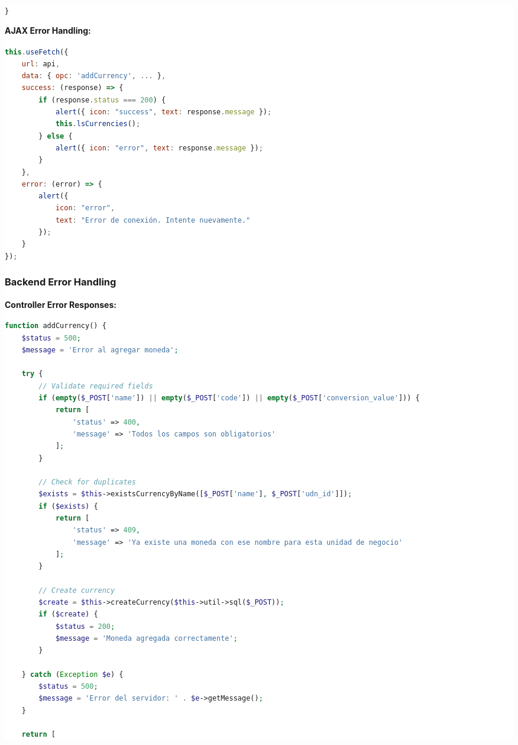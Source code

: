 ```javascript
}
```

**AJAX Error Handling:**
```javascript
this.useFetch({
    url: api,
    data: { opc: 'addCurrency', ... },
    success: (response) => {
        if (response.status === 200) {
            alert({ icon: "success", text: response.message });
            this.lsCurrencies();
        } else {
            alert({ icon: "error", text: response.message });
        }
    },
    error: (error) => {
        alert({
            icon: "error",
            text: "Error de conexión. Intente nuevamente."
        });
    }
});
```

### Backend Error Handling

**Controller Error Responses:**
```php
function addCurrency() {
    $status = 500;
    $message = 'Error al agregar moneda';
    
    try {
        // Validate required fields
        if (empty($_POST['name']) || empty($_POST['code']) || empty($_POST['conversion_value'])) {
            return [
                'status' => 400,
                'message' => 'Todos los campos son obligatorios'
            ];
        }
        
        // Check for duplicates
        $exists = $this->existsCurrencyByName([$_POST['name'], $_POST['udn_id']]);
        if ($exists) {
            return [
                'status' => 409,
                'message' => 'Ya existe una moneda con ese nombre para esta unidad de negocio'
            ];
        }
        
        // Create currency
        $create = $this->createCurrency($this->util->sql($_POST));
        if ($create) {
            $status = 200;
            $message = 'Moneda agregada correctamente';
        }
        
    } catch (Exception $e) {
        $status = 500;
        $message = 'Error del servidor: ' . $e->getMessage();
    }
    
    return [
```